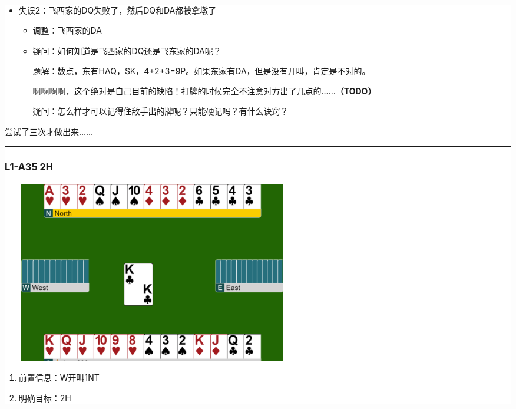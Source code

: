 - 失误2：飞西家的DQ失败了，然后DQ和DA都被拿墩了

  - 调整：飞西家的DA

  - 疑问：如何知道是飞西家的DQ还是飞东家的DA呢？

    题解：数点，东有HAQ，SK，4+2+3=9P。如果东家有DA，但是没有开叫，肯定是不对的。

    啊啊啊啊，这个绝对是自己目前的缺陷！打牌的时候完全不注意对方出了几点的……**（TODO）**

    疑问：怎么样才可以记得住敌手出的牌呢？只能硬记吗？有什么诀窍？

    


尝试了三次才做出来……

---

### L1-A35 2H 

<img src="bridge-master-images\L1-A35.png" width="500" height="300">

1. 前置信息：W开叫1NT

2. 明确目标：2H
